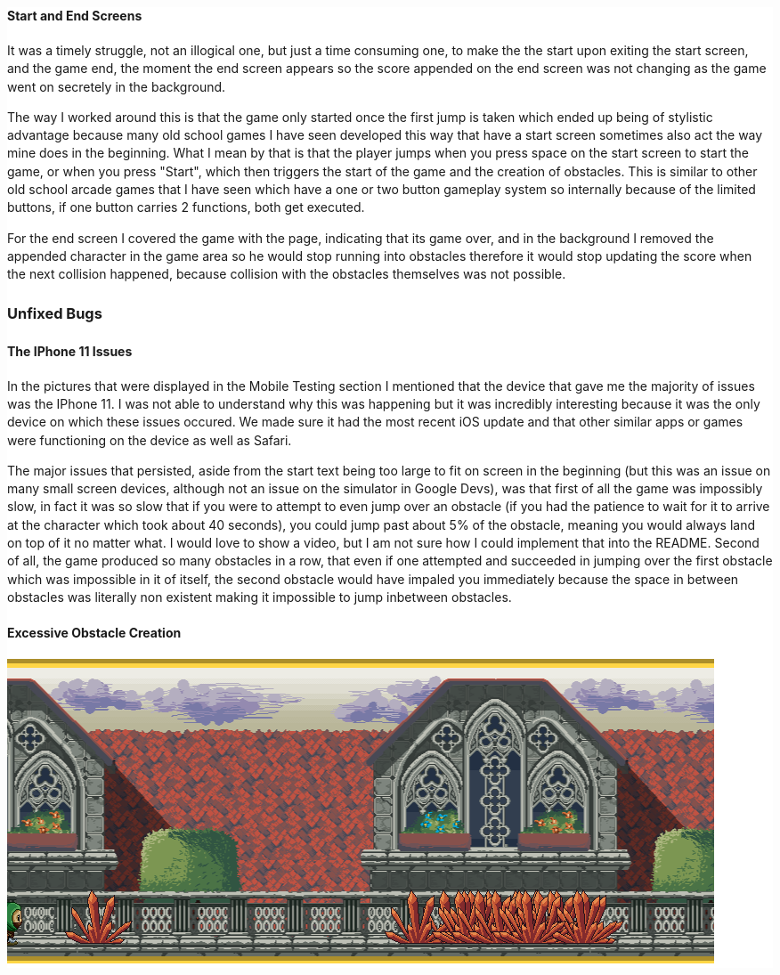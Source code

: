 #### Start and End Screens

It was a timely struggle, not an illogical one, but just a time consuming one, to make the the start upon exiting the start screen, and the game end, the moment the end screen appears so the score appended on the end screen was not changing as the game went on secretely in the background. 

The way I worked around this is that the game only started once the first jump is taken which ended up being of stylistic advantage because many old school games I have seen developed this way that have a start screen sometimes also act the way mine does in the beginning. What I mean by that is that the player jumps when you press space on the start screen to start the game, or when you press "Start", which then triggers the start of the game and the creation of obstacles. This is similar to other old school arcade games that I have seen which have a one or two button gameplay system so internally because of the limited buttons, if one button carries 2 functions, both get executed. 

For the end screen I covered the game with the page, indicating that its game over, and in the background I removed the appended character in the game area so he would stop running into obstacles therefore it would stop updating the score when the next collision happened, because collision with the obstacles themselves was not possible.

### Unfixed Bugs 

#### The IPhone 11 Issues

In the pictures that were displayed in the Mobile Testing section I mentioned that the device that gave me the majority of issues was the IPhone 11. I was not able to understand why this was happening but it was incredibly interesting because it was the only device on which these issues occured. We made sure it had the most recent iOS update and that other similar apps or games were functioning on the device as well as Safari. 

The major issues that persisted, aside from the start text being too large to fit on screen in the beginning (but this was an issue on many small screen devices, although not an issue on the simulator in Google Devs), was that first of all the game was impossibly slow, in fact it was so slow that if you were to attempt to even jump over an obstacle (if you had the patience to wait for it to arrive at the character which took about 40 seconds), you could jump past about 5% of the obstacle, meaning you would always land on top of it no matter what. I would love to show a video, but I am not sure how I could implement that into the README. Second of all, the game produced so many obstacles in a row, that even if one attempted and succeeded in jumping over the first obstacle which was impossible in it of itself, the second obstacle would have impaled you immediately because the space in between obstacles was literally non existent making it impossible to jump inbetween obstacles. 

#### Excessive Obstacle Creation 

![Obstacle Bug](assets/images/obstacle-bug.png)
